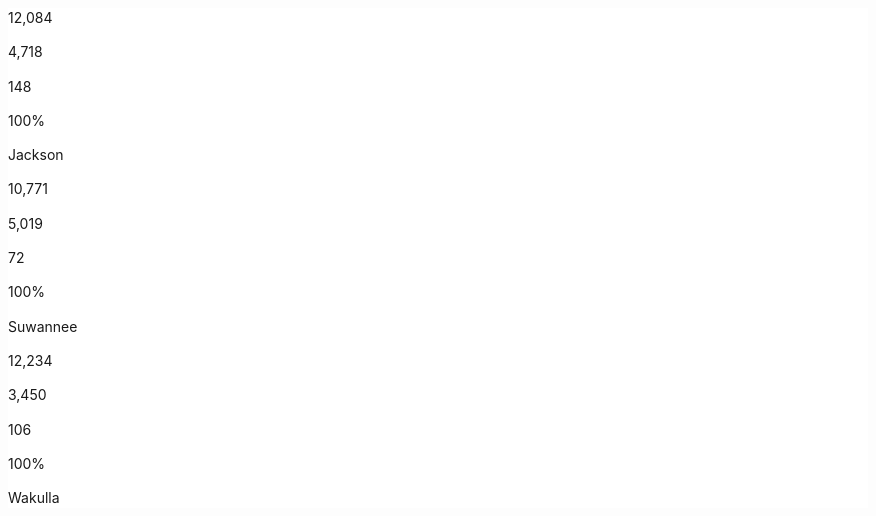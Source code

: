 12,084

</div>

<div>

4,718

</div>

<div>

148

</div>

100<span class="eln-percent-sign">%</span>

Jackson

<div class="eln-text-color eln-republican">

10,771

</div>

<div>

5,019

</div>

<div>

72

</div>

100<span class="eln-percent-sign">%</span>

Suwannee

<div class="eln-text-color eln-republican">

12,234

</div>

<div>

3,450

</div>

<div>

106

</div>

100<span class="eln-percent-sign">%</span>

Wakulla

<div class="eln-text-color eln-republican">
